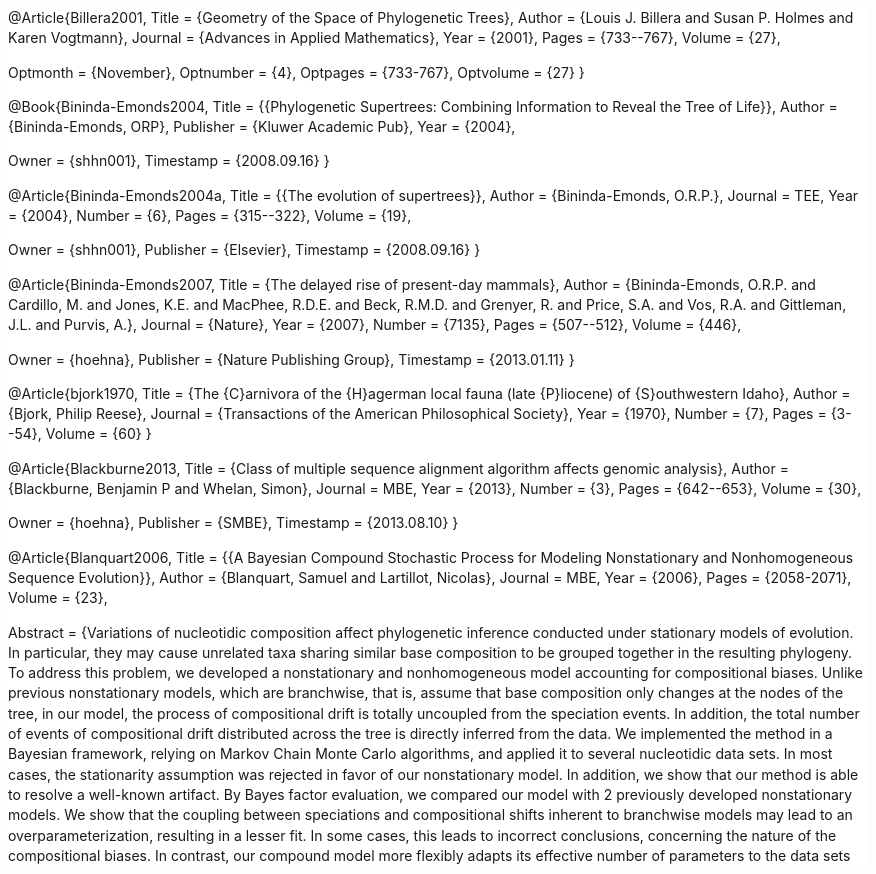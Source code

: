 @Article{Billera2001, Title = {Geometry of the Space of Phylogenetic
Trees}, Author = {Louis J. Billera and Susan P. Holmes and Karen
Vogtmann}, Journal = {Advances in Applied Mathematics}, Year = {2001},
Pages = {733--767}, Volume = {27},

Optmonth = {November}, Optnumber = {4}, Optpages = {733-767}, Optvolume
= {27} }

@Book{Bininda-Emonds2004, Title = {{Phylogenetic Supertrees: Combining
Information to Reveal the Tree of Life}}, Author = {Bininda-Emonds,
ORP}, Publisher = {Kluwer Academic Pub}, Year = {2004},

Owner = {shhn001}, Timestamp = {2008.09.16} }

@Article{Bininda-Emonds2004a, Title = {{The evolution of supertrees}},
Author = {Bininda-Emonds, O.R.P.}, Journal = TEE, Year = {2004}, Number
= {6}, Pages = {315--322}, Volume = {19},

Owner = {shhn001}, Publisher = {Elsevier}, Timestamp = {2008.09.16} }

@Article{Bininda-Emonds2007, Title = {The delayed rise of present-day
mammals}, Author = {Bininda-Emonds, O.R.P. and Cardillo, M. and Jones,
K.E. and MacPhee, R.D.E. and Beck, R.M.D. and Grenyer, R. and Price,
S.A. and Vos, R.A. and Gittleman, J.L. and Purvis, A.}, Journal =
{Nature}, Year = {2007}, Number = {7135}, Pages = {507--512}, Volume =
{446},

Owner = {hoehna}, Publisher = {Nature Publishing Group}, Timestamp =
{2013.01.11} }

@Article{bjork1970, Title = {The {C}arnivora of the {H}agerman local
fauna (late {P}liocene) of {S}outhwestern Idaho}, Author = {Bjork,
Philip Reese}, Journal = {Transactions of the American Philosophical
Society}, Year = {1970}, Number = {7}, Pages = {3--54}, Volume = {60} }

@Article{Blackburne2013, Title = {Class of multiple sequence alignment
algorithm affects genomic analysis}, Author = {Blackburne, Benjamin P
and Whelan, Simon}, Journal = MBE, Year = {2013}, Number = {3}, Pages =
{642--653}, Volume = {30},

Owner = {hoehna}, Publisher = {SMBE}, Timestamp = {2013.08.10} }

@Article{Blanquart2006, Title = {{A Bayesian Compound Stochastic Process
for Modeling Nonstationary and Nonhomogeneous Sequence Evolution}},
Author = {Blanquart, Samuel and Lartillot, Nicolas}, Journal = MBE, Year
= {2006}, Pages = {2058-2071}, Volume = {23},

Abstract = {Variations of nucleotidic composition affect phylogenetic
inference conducted under stationary models of evolution. In particular,
they may cause unrelated taxa sharing similar base composition to be
grouped together in the resulting phylogeny. To address this problem, we
developed a nonstationary and nonhomogeneous model accounting for
compositional biases. Unlike previous nonstationary models, which are
branchwise, that is, assume that base composition only changes at the
nodes of the tree, in our model, the process of compositional drift is
totally uncoupled from the speciation events. In addition, the total
number of events of compositional drift distributed across the tree is
directly inferred from the data. We implemented the method in a Bayesian
framework, relying on Markov Chain Monte Carlo algorithms, and applied
it to several nucleotidic data sets. In most cases, the stationarity
assumption was rejected in favor of our nonstationary model. In
addition, we show that our method is able to resolve a well-known
artifact. By Bayes factor evaluation, we compared our model with 2
previously developed nonstationary models. We show that the coupling
between speciations and compositional shifts inherent to branchwise
models may lead to an overparameterization, resulting in a lesser fit.
In some cases, this leads to incorrect conclusions, concerning the
nature of the compositional biases. In contrast, our compound model more
flexibly adapts its effective number of parameters to the data sets